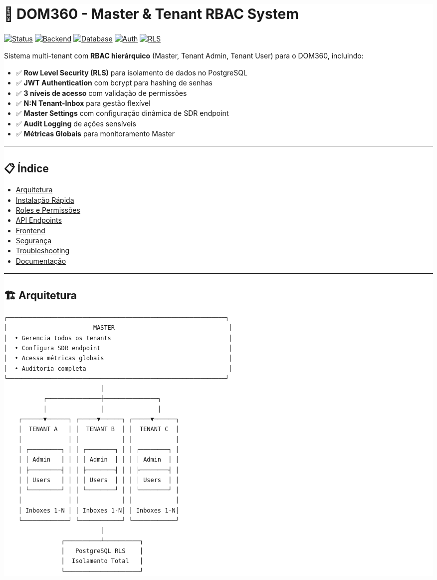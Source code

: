 # 🎯 DOM360 - Master & Tenant RBAC System

[![Status](https://img.shields.io/badge/status-production--ready-brightgreen)]()
[![Backend](https://img.shields.io/badge/backend-FastAPI-009688)]()
[![Database](https://img.shields.io/badge/database-PostgreSQL-336791)]()
[![Auth](https://img.shields.io/badge/auth-JWT+bcrypt-orange)]()
[![RLS](https://img.shields.io/badge/security-Row%20Level%20Security-red)]()

Sistema multi-tenant com **RBAC hierárquico** (Master, Tenant Admin, Tenant User) para o DOM360, incluindo:

- ✅ **Row Level Security (RLS)** para isolamento de dados no PostgreSQL
- ✅ **JWT Authentication** com bcrypt para hashing de senhas
- ✅ **3 níveis de acesso** com validação de permissões
- ✅ **N:N Tenant-Inbox** para gestão flexível
- ✅ **Master Settings** com configuração dinâmica de SDR endpoint
- ✅ **Audit Logging** de ações sensíveis
- ✅ **Métricas Globais** para monitoramento Master

---

## 📋 Índice

- [Arquitetura](#-arquitetura)
- [Instalação Rápida](#-instalação-rápida)
- [Roles e Permissões](#-roles-e-permissões)
- [API Endpoints](#-api-endpoints)
- [Frontend](#-frontend)
- [Segurança](#-segurança)
- [Troubleshooting](#-troubleshooting)
- [Documentação](#-documentação)

---

## 🏗️ Arquitetura

```
┌─────────────────────────────────────────────────────────────┐
│                        MASTER                                │
│  • Gerencia todos os tenants                                 │
│  • Configura SDR endpoint                                    │
│  • Acessa métricas globais                                   │
│  • Auditoria completa                                        │
└─────────────────────────────────────────────────────────────┘
                           │
           ┌───────────────┼───────────────┐
           │               │               │
    ┌──────▼──────┐ ┌─────▼──────┐ ┌─────▼──────┐
    │  TENANT A   │ │  TENANT B  │ │  TENANT C  │
    │             │ │            │ │            │
    │ ┌─────────┐ │ │ ┌────────┐ │ │ ┌────────┐ │
    │ │ Admin   │ │ │ │ Admin  │ │ │ │ Admin  │ │
    │ ├─────────┤ │ │ ├────────┤ │ │ ├────────┤ │
    │ │ Users   │ │ │ │ Users  │ │ │ │ Users  │ │
    │ └─────────┘ │ │ └────────┘ │ │ └────────┘ │
    │             │ │            │ │            │
    │ Inboxes 1-N │ │ Inboxes 1-N│ │ Inboxes 1-N│
    └─────────────┘ └────────────┘ └────────────┘
                           │
                ┌──────────┴──────────┐
                │   PostgreSQL RLS    │
                │  Isolamento Total   │
                └─────────────────────┘
```